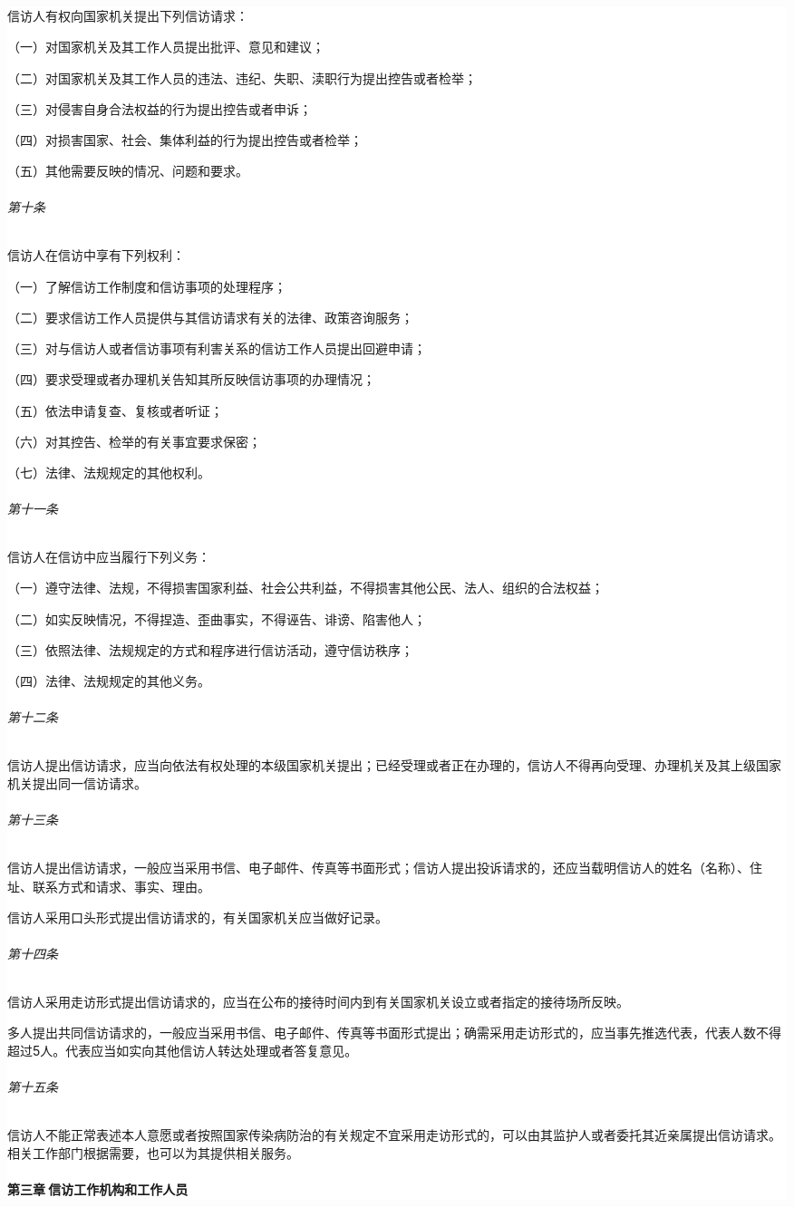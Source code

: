 信访人有权向国家机关提出下列信访请求：

（一）对国家机关及其工作人员提出批评、意见和建议；

（二）对国家机关及其工作人员的违法、违纪、失职、渎职行为提出控告或者检举；

（三）对侵害自身合法权益的行为提出控告或者申诉；

（四）对损害国家、社会、集体利益的行为提出控告或者检举；

（五）其他需要反映的情况、问题和要求。

###### 第十条

信访人在信访中享有下列权利：

（一）了解信访工作制度和信访事项的处理程序；

（二）要求信访工作人员提供与其信访请求有关的法律、政策咨询服务；

（三）对与信访人或者信访事项有利害关系的信访工作人员提出回避申请；

（四）要求受理或者办理机关告知其所反映信访事项的办理情况；

（五）依法申请复查、复核或者听证；

（六）对其控告、检举的有关事宜要求保密；

（七）法律、法规规定的其他权利。

###### 第十一条

信访人在信访中应当履行下列义务：

（一）遵守法律、法规，不得损害国家利益、社会公共利益，不得损害其他公民、法人、组织的合法权益；

（二）如实反映情况，不得捏造、歪曲事实，不得诬告、诽谤、陷害他人；

（三）依照法律、法规规定的方式和程序进行信访活动，遵守信访秩序；

（四）法律、法规规定的其他义务。

###### 第十二条

信访人提出信访请求，应当向依法有权处理的本级国家机关提出；已经受理或者正在办理的，信访人不得再向受理、办理机关及其上级国家机关提出同一信访请求。

###### 第十三条

信访人提出信访请求，一般应当采用书信、电子邮件、传真等书面形式；信访人提出投诉请求的，还应当载明信访人的姓名（名称）、住址、联系方式和请求、事实、理由。

信访人采用口头形式提出信访请求的，有关国家机关应当做好记录。

###### 第十四条

信访人采用走访形式提出信访请求的，应当在公布的接待时间内到有关国家机关设立或者指定的接待场所反映。

多人提出共同信访请求的，一般应当采用书信、电子邮件、传真等书面形式提出；确需采用走访形式的，应当事先推选代表，代表人数不得超过5人。代表应当如实向其他信访人转达处理或者答复意见。

###### 第十五条

信访人不能正常表述本人意愿或者按照国家传染病防治的有关规定不宜采用走访形式的，可以由其监护人或者委托其近亲属提出信访请求。相关工作部门根据需要，也可以为其提供相关服务。

#### 第三章 信访工作机构和工作人员

